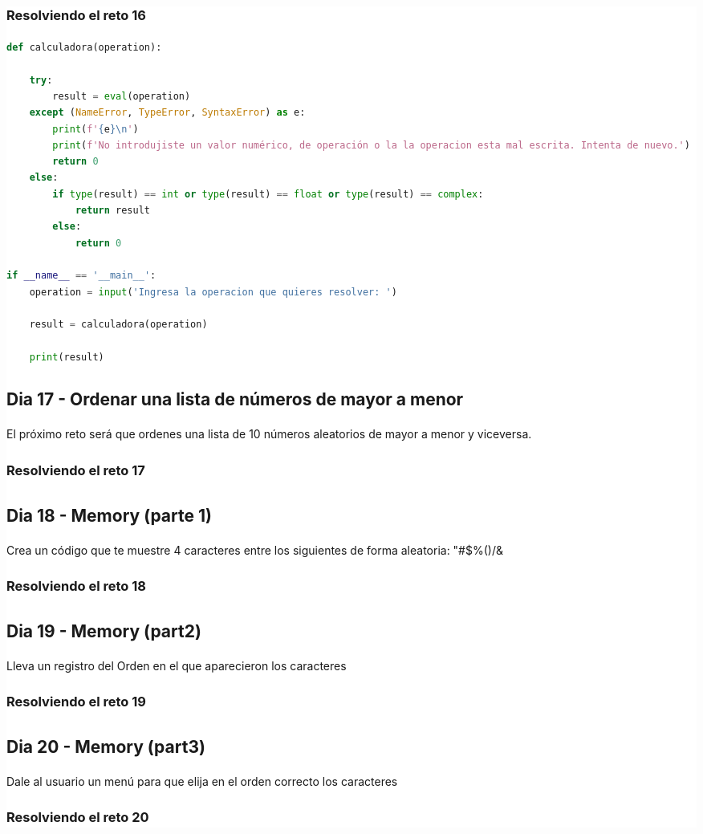 ### Resolviendo el reto 16
```python
def calculadora(operation):

    try:
        result = eval(operation)
    except (NameError, TypeError, SyntaxError) as e:
        print(f'{e}\n')
        print(f'No introdujiste un valor numérico, de operación o la la operacion esta mal escrita. Intenta de nuevo.')
        return 0
    else:
        if type(result) == int or type(result) == float or type(result) == complex:
            return result
        else:
            return 0

if __name__ == '__main__':
    operation = input('Ingresa la operacion que quieres resolver: ')

    result = calculadora(operation)

    print(result)
```


## Dia 17 - Ordenar una lista de números de mayor a menor

El próximo reto será que ordenes una lista de 10 números aleatorios de mayor a menor y viceversa.

### Resolviendo el reto 17

## Dia 18 - Memory (parte 1)

Crea un código que te muestre 4 caracteres entre los siguientes de forma aleatoria: "#$%()/&

### Resolviendo el reto 18

## Dia 19 - Memory (part2)

Lleva un registro del Orden en el que aparecieron los caracteres

### Resolviendo el reto 19

## Dia 20 - Memory (part3)

Dale al usuario un menú para que elija en el orden correcto los caracteres

### Resolviendo el reto 20
